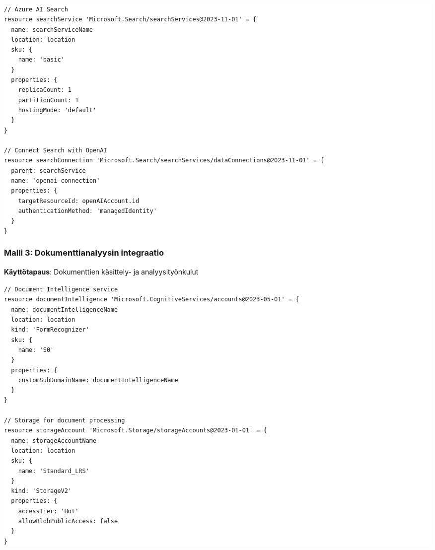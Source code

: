 ```bicep
// Azure AI Search
resource searchService 'Microsoft.Search/searchServices@2023-11-01' = {
  name: searchServiceName
  location: location
  sku: {
    name: 'basic'
  }
  properties: {
    replicaCount: 1
    partitionCount: 1
    hostingMode: 'default'
  }
}

// Connect Search with OpenAI
resource searchConnection 'Microsoft.Search/searchServices/dataConnections@2023-11-01' = {
  parent: searchService
  name: 'openai-connection'
  properties: {
    targetResourceId: openAIAccount.id
    authenticationMethod: 'managedIdentity'
  }
}
```

### Malli 3: Dokumenttianalyysin integraatio

**Käyttötapaus**: Dokumenttien käsittely- ja analyysityönkulut

```bicep
// Document Intelligence service
resource documentIntelligence 'Microsoft.CognitiveServices/accounts@2023-05-01' = {
  name: documentIntelligenceName
  location: location
  kind: 'FormRecognizer'
  sku: {
    name: 'S0'
  }
  properties: {
    customSubDomainName: documentIntelligenceName
  }
}

// Storage for document processing
resource storageAccount 'Microsoft.Storage/storageAccounts@2023-01-01' = {
  name: storageAccountName
  location: location
  sku: {
    name: 'Standard_LRS'
  }
  kind: 'StorageV2'
  properties: {
    accessTier: 'Hot'
    allowBlobPublicAccess: false
  }
}
```
